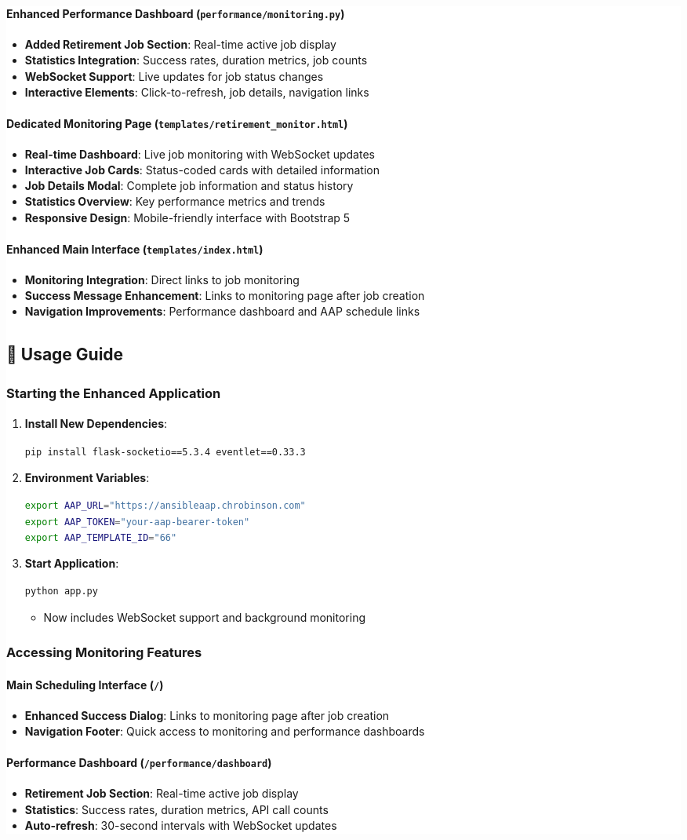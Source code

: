 #### **Enhanced Performance Dashboard** (`performance/monitoring.py`)
- **Added Retirement Job Section**: Real-time active job display
- **Statistics Integration**: Success rates, duration metrics, job counts
- **WebSocket Support**: Live updates for job status changes
- **Interactive Elements**: Click-to-refresh, job details, navigation links

#### **Dedicated Monitoring Page** (`templates/retirement_monitor.html`)
- **Real-time Dashboard**: Live job monitoring with WebSocket updates
- **Interactive Job Cards**: Status-coded cards with detailed information
- **Job Details Modal**: Complete job information and status history
- **Statistics Overview**: Key performance metrics and trends
- **Responsive Design**: Mobile-friendly interface with Bootstrap 5

#### **Enhanced Main Interface** (`templates/index.html`)
- **Monitoring Integration**: Direct links to job monitoring
- **Success Message Enhancement**: Links to monitoring page after job creation
- **Navigation Improvements**: Performance dashboard and AAP schedule links

## 🚀 Usage Guide

### **Starting the Enhanced Application**

1. **Install New Dependencies**:
   ```bash
   pip install flask-socketio==5.3.4 eventlet==0.33.3
   ```

2. **Environment Variables**:
   ```bash
   export AAP_URL="https://ansibleaap.chrobinson.com"
   export AAP_TOKEN="your-aap-bearer-token"
   export AAP_TEMPLATE_ID="66"
   ```

3. **Start Application**:
   ```bash
   python app.py
   ```
   - Now includes WebSocket support and background monitoring

### **Accessing Monitoring Features**

#### **Main Scheduling Interface** (`/`)
- **Enhanced Success Dialog**: Links to monitoring page after job creation
- **Navigation Footer**: Quick access to monitoring and performance dashboards

#### **Performance Dashboard** (`/performance/dashboard`)
- **Retirement Job Section**: Real-time active job display
- **Statistics**: Success rates, duration metrics, API call counts
- **Auto-refresh**: 30-second intervals with WebSocket updates
